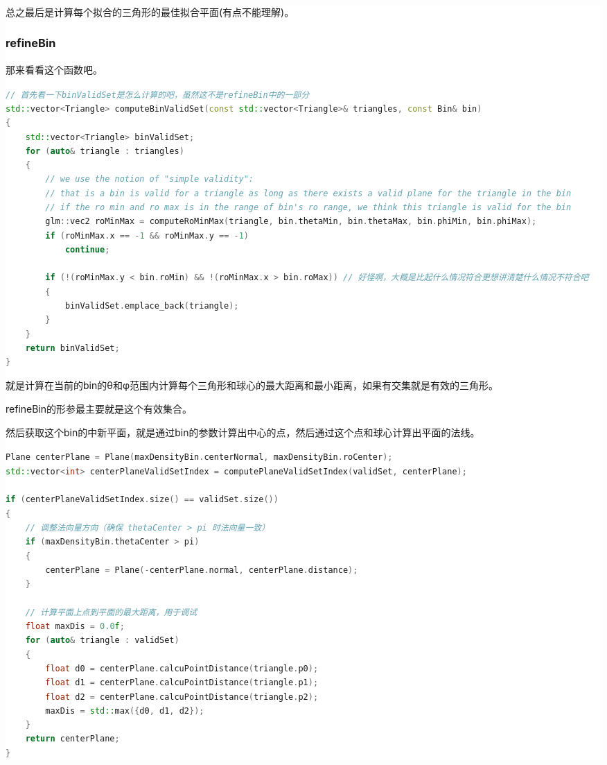 总之最后是计算每个拟合的三角形的最佳拟合平面(有点不能理解)。

### refineBin

那来看看这个函数吧。

```cpp
// 首先看一下binValidSet是怎么计算的吧，虽然这不是refineBin中的一部分
std::vector<Triangle> computeBinValidSet(const std::vector<Triangle>& triangles, const Bin& bin)
{
	std::vector<Triangle> binValidSet;
	for (auto& triangle : triangles)
	{
		// we use the notion of "simple validity":
		// that is a bin is valid for a triangle as long as there exists a valid plane for the triangle in the bin 
		// if the ro min and ro max is in the range of bin's ro range, we think this triangle is valid for the bin
		glm::vec2 roMinMax = computeRoMinMax(triangle, bin.thetaMin, bin.thetaMax, bin.phiMin, bin.phiMax);
		if (roMinMax.x == -1 && roMinMax.y == -1)
			continue;

		if (!(roMinMax.y < bin.roMin) && !(roMinMax.x > bin.roMax)) // 好怪啊，大概是比起什么情况符合更想讲清楚什么情况不符合吧
		{
			binValidSet.emplace_back(triangle);
		}
	}
	return binValidSet;
}
```

就是计算在当前的bin的θ和φ范围内计算每个三角形和球心的最大距离和最小距离，如果有交集就是有效的三角形。

refineBin的形参最主要就是这个有效集合。

然后获取这个bin的中新平面，就是通过bin的参数计算出中心的点，然后通过这个点和球心计算出平面的法线。

```cpp
Plane centerPlane = Plane(maxDensityBin.centerNormal, maxDensityBin.roCenter);
std::vector<int> centerPlaneValidSetIndex = computePlaneValidSetIndex(validSet, centerPlane);

if (centerPlaneValidSetIndex.size() == validSet.size())
{
    // 调整法向量方向（确保 thetaCenter > pi 时法向量一致）
    if (maxDensityBin.thetaCenter > pi)
    {
        centerPlane = Plane(-centerPlane.normal, centerPlane.distance);
    }

    // 计算平面上点到平面的最大距离，用于调试
    float maxDis = 0.0f;
    for (auto& triangle : validSet)
    {
        float d0 = centerPlane.calcuPointDistance(triangle.p0);
        float d1 = centerPlane.calcuPointDistance(triangle.p1);
        float d2 = centerPlane.calcuPointDistance(triangle.p2);
        maxDis = std::max({d0, d1, d2});
    }
    return centerPlane;
}
```

